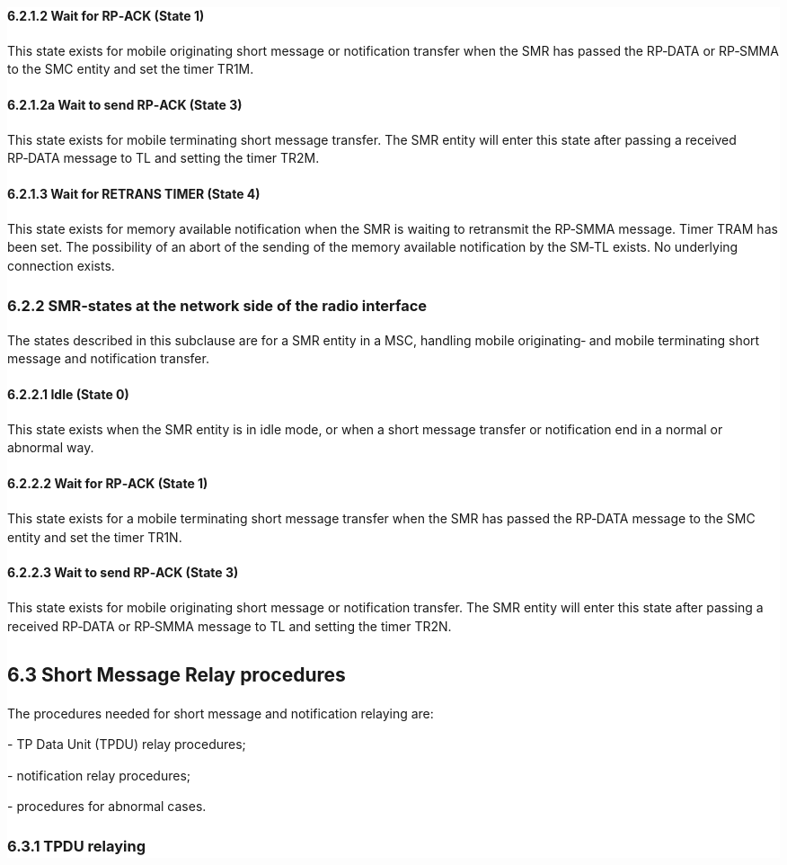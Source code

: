 #### 6.2.1.2 Wait for RP‑ACK (State 1)

This state exists for mobile originating short message or notification
transfer when the SMR has passed the RP‑DATA or RP‑SMMA to the SMC
entity and set the timer TR1M.

#### 6.2.1.2a Wait to send RP‑ACK (State 3)

This state exists for mobile terminating short message transfer. The SMR
entity will enter this state after passing a received RP‑DATA message to
TL and setting the timer TR2M.

#### 6.2.1.3 Wait for RETRANS TIMER (State 4)

This state exists for memory available notification when the SMR is
waiting to retransmit the RP‑SMMA message. Timer TRAM has been set. The
possibility of an abort of the sending of the memory available
notification by the SM‑TL exists. No underlying connection exists.

### 6.2.2 SMR‑states at the network side of the radio interface

The states described in this subclause are for a SMR entity in a MSC,
handling mobile originating‑ and mobile terminating short message and
notification transfer.

#### 6.2.2.1 Idle (State 0)

This state exists when the SMR entity is in idle mode, or when a short
message transfer or notification end in a normal or abnormal way.

#### 6.2.2.2 Wait for RP‑ACK (State 1)

This state exists for a mobile terminating short message transfer when
the SMR has passed the RP‑DATA message to the SMC entity and set the
timer TR1N.

#### 6.2.2.3 Wait to send RP‑ACK (State 3)

This state exists for mobile originating short message or notification
transfer. The SMR entity will enter this state after passing a received
RP‑DATA or RP‑SMMA message to TL and setting the timer TR2N.

6.3 Short Message Relay procedures
----------------------------------

The procedures needed for short message and notification relaying are:

\- TP Data Unit (TPDU) relay procedures;

\- notification relay procedures;

\- procedures for abnormal cases.

### 6.3.1 TPDU relaying
